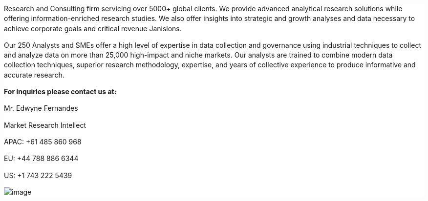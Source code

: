 Research and Consulting firm servicing over 5000+ global clients. We provide advanced analytical research solutions while offering information-enriched research studies.&nbsp;</span>We also offer insights into strategic and growth analyses and data necessary to achieve corporate goals and critical revenue Janisions.</p><p><span class="">Our 250 Analysts and SMEs offer a high level of expertise in data collection and governance using industrial techniques to collect and analyze data on more than 25,000 high-impact and niche markets. Our analysts are trained to combine modern data collection techniques, superior research methodology, expertise, and years of collective experience to produce informative and accurate research.</span></p><p><strong>For inquiries please contact us at:</strong></p><p>Mr. Edwyne Fernandes</p><p>Market Research Intellect</p><p>APAC: +61 485 860 968</p><p>EU: +44 788 886 6344</p><p>US: +1 743 222 5439</p>
![image](https://github.com/user-attachments/assets/4747b8c5-3931-4c1b-bf4e-3e6f9925b99e)
